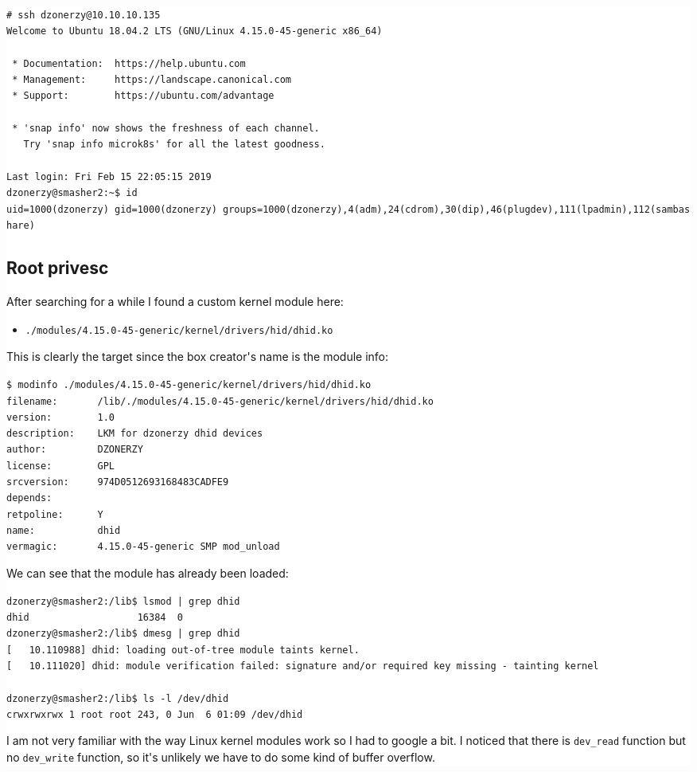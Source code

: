 ```
# ssh dzonerzy@10.10.10.135
Welcome to Ubuntu 18.04.2 LTS (GNU/Linux 4.15.0-45-generic x86_64)

 * Documentation:  https://help.ubuntu.com
 * Management:     https://landscape.canonical.com
 * Support:        https://ubuntu.com/advantage

 * 'snap info' now shows the freshness of each channel.
   Try 'snap info microk8s' for all the latest goodness.

Last login: Fri Feb 15 22:05:15 2019
dzonerzy@smasher2:~$ id
uid=1000(dzonerzy) gid=1000(dzonerzy) groups=1000(dzonerzy),4(adm),24(cdrom),30(dip),46(plugdev),111(lpadmin),112(sambashare)
```

## Root privesc

After searching for a while I found a custom kernel module here:

- `./modules/4.15.0-45-generic/kernel/drivers/hid/dhid.ko`

This is clearly the target since the box creator's name is the module info:

```
$ modinfo ./modules/4.15.0-45-generic/kernel/drivers/hid/dhid.ko
filename:       /lib/./modules/4.15.0-45-generic/kernel/drivers/hid/dhid.ko
version:        1.0
description:    LKM for dzonerzy dhid devices
author:         DZONERZY
license:        GPL
srcversion:     974D0512693168483CADFE9
depends:        
retpoline:      Y
name:           dhid
vermagic:       4.15.0-45-generic SMP mod_unload
```

We can see that the module has already been loaded:

```
dzonerzy@smasher2:/lib$ lsmod | grep dhid
dhid                   16384  0
dzonerzy@smasher2:/lib$ dmesg | grep dhid
[   10.110988] dhid: loading out-of-tree module taints kernel.
[   10.111020] dhid: module verification failed: signature and/or required key missing - tainting kernel

dzonerzy@smasher2:/lib$ ls -l /dev/dhid
crwxrwxrwx 1 root root 243, 0 Jun  6 01:09 /dev/dhid
```

I am not very familiar with the way Linux kernel modules work so I had to google a bit. I noticed that there is `dev_read` function but no `dev_write` function, so it's unlikely we have to do some kind of buffer overflow.
